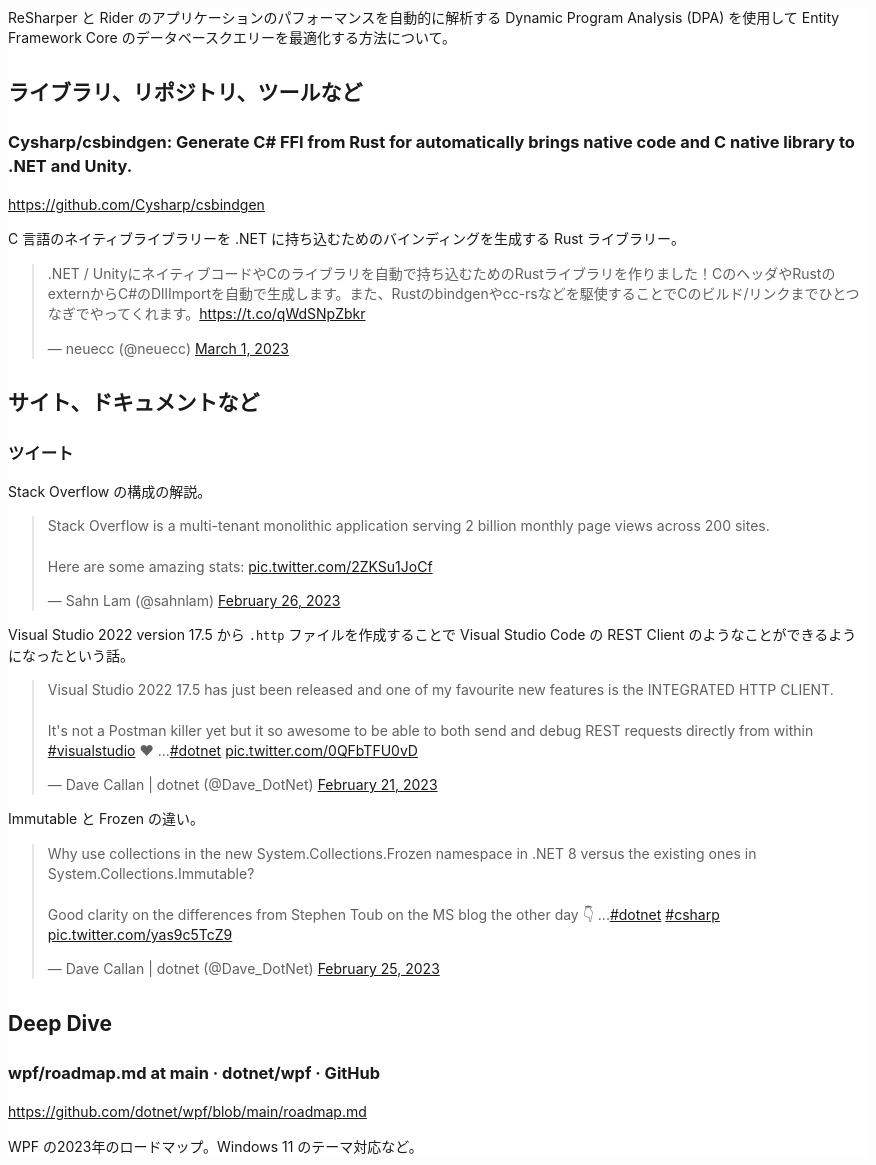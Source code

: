 ReSharper と Rider のアプリケーションのパフォーマンスを自動的に解析する Dynamic Program Analysis (DPA) を使用して Entity Framework Core のデータベースクエリーを最適化する方法について。

## ライブラリ、リポジトリ、ツールなど

### Cysharp/csbindgen: Generate C# FFI from Rust for automatically brings native code and C native library to .NET and Unity.
https://github.com/Cysharp/csbindgen

C 言語のネイティブライブラリーを .NET に持ち込むためのバインディングを生成する Rust ライブラリー。


<blockquote class="twitter-tweet"><p lang="ja" dir="ltr">.NET / UnityにネイティブコードやCのライブラリを自動で持ち込むためのRustライブラリを作りました！CのヘッダやRustのexternからC#のDllImportを自動で生成します。また、Rustのbindgenやcc-rsなどを駆使することでCのビルド/リンクまでひとつなぎでやってくれます。<a href="https://t.co/qWdSNpZbkr">https://t.co/qWdSNpZbkr</a></p>&mdash; neuecc (@neuecc) <a href="https://twitter.com/neuecc/status/1630815378401263616?ref_src=twsrc%5Etfw">March 1, 2023</a></blockquote>
<script async src="https://platform.twitter.com/widgets.js" charset="utf-8"></script>


## サイト、ドキュメントなど
### ツイート

Stack Overflow の構成の解説。


<blockquote class="twitter-tweet"><p lang="en" dir="ltr">Stack Overflow is a multi-tenant monolithic application serving 2 billion monthly page views across 200 sites.<br><br>Here are some amazing stats: <a href="https://t.co/2ZKSu1JoCf">pic.twitter.com/2ZKSu1JoCf</a></p>&mdash; Sahn Lam (@sahnlam) <a href="https://twitter.com/sahnlam/status/1629713954225405952?ref_src=twsrc%5Etfw">February 26, 2023</a></blockquote>
<script async src="https://platform.twitter.com/widgets.js" charset="utf-8"></script>

Visual Studio 2022 version 17.5 から `.http` ファイルを作成することで Visual Studio Code の REST Client のようなことができるようになったという話。


<blockquote class="twitter-tweet"><p lang="en" dir="ltr">Visual Studio 2022 17.5 has just been released and one of my favourite new features is the INTEGRATED HTTP CLIENT. <br><br>It&#39;s not a Postman killer yet but it so awesome to be able to both send and debug REST requests directly from within <a href="https://twitter.com/hashtag/visualstudio?src=hash&amp;ref_src=twsrc%5Etfw">#visualstudio</a> ❤ ...<a href="https://twitter.com/hashtag/dotnet?src=hash&amp;ref_src=twsrc%5Etfw">#dotnet</a> <a href="https://t.co/0QFbTFU0vD">pic.twitter.com/0QFbTFU0vD</a></p>&mdash; Dave Callan | dotnet (@Dave_DotNet) <a href="https://twitter.com/Dave_DotNet/status/1628135023722303506?ref_src=twsrc%5Etfw">February 21, 2023</a></blockquote>
<script async src="https://platform.twitter.com/widgets.js" charset="utf-8"></script>


Immutable と Frozen の違い。


<blockquote class="twitter-tweet"><p lang="en" dir="ltr">Why use collections in the new System.Collections.Frozen namespace in .NET 8 versus the existing ones in System.Collections.Immutable? <br><br>Good clarity on the differences from Stephen Toub on the MS blog the other day 👇 ...<a href="https://twitter.com/hashtag/dotnet?src=hash&amp;ref_src=twsrc%5Etfw">#dotnet</a> <a href="https://twitter.com/hashtag/csharp?src=hash&amp;ref_src=twsrc%5Etfw">#csharp</a> <a href="https://t.co/yas9c5TcZ9">pic.twitter.com/yas9c5TcZ9</a></p>&mdash; Dave Callan | dotnet (@Dave_DotNet) <a href="https://twitter.com/Dave_DotNet/status/1629464212194959362?ref_src=twsrc%5Etfw">February 25, 2023</a></blockquote>
<script async src="https://platform.twitter.com/widgets.js" charset="utf-8"></script>


## Deep Dive
### wpf/roadmap.md at main · dotnet/wpf · GitHub
https://github.com/dotnet/wpf/blob/main/roadmap.md

WPF の2023年のロードマップ。Windows 11 のテーマ対応など。